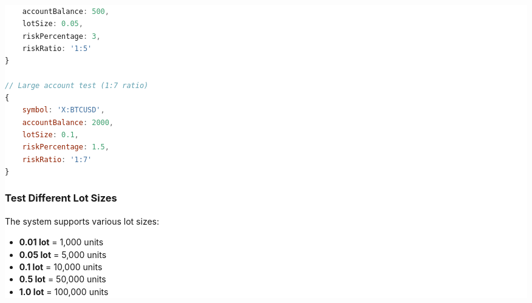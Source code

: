 ```javascript
    accountBalance: 500,
    lotSize: 0.05,
    riskPercentage: 3,
    riskRatio: '1:5'
}

// Large account test (1:7 ratio)
{
    symbol: 'X:BTCUSD',
    accountBalance: 2000,
    lotSize: 0.1,
    riskPercentage: 1.5,
    riskRatio: '1:7'
}
```

### Test Different Lot Sizes
The system supports various lot sizes:
- **0.01 lot** = 1,000 units
- **0.05 lot** = 5,000 units  
- **0.1 lot** = 10,000 units
- **0.5 lot** = 50,000 units
- **1.0 lot** = 100,000 units

